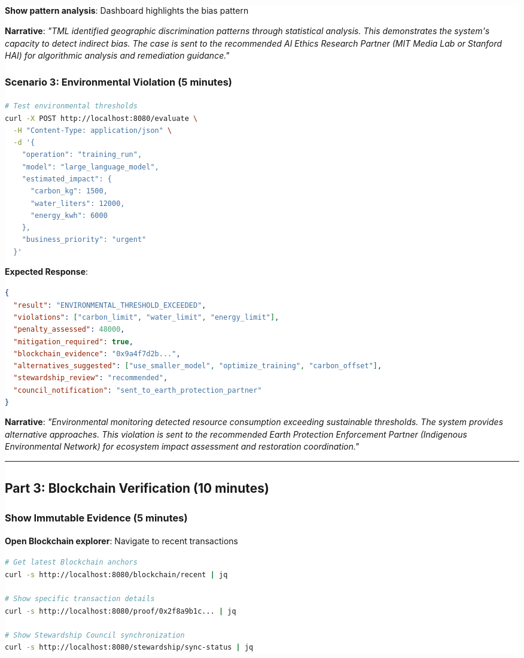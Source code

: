 **Show pattern analysis**: Dashboard highlights the bias pattern

**Narrative**: *"TML identified geographic discrimination patterns through statistical analysis. This demonstrates the system's capacity to detect indirect bias. The case is sent to the recommended AI Ethics Research Partner (MIT Media Lab or Stanford HAI) for algorithmic analysis and remediation guidance."*

### **Scenario 3: Environmental Violation** (5 minutes)
```bash
# Test environmental thresholds
curl -X POST http://localhost:8080/evaluate \
  -H "Content-Type: application/json" \
  -d '{
    "operation": "training_run",
    "model": "large_language_model",
    "estimated_impact": {
      "carbon_kg": 1500,
      "water_liters": 12000,
      "energy_kwh": 6000
    },
    "business_priority": "urgent"
  }'
```

**Expected Response**:
```json
{
  "result": "ENVIRONMENTAL_THRESHOLD_EXCEEDED",
  "violations": ["carbon_limit", "water_limit", "energy_limit"],
  "penalty_assessed": 48000,
  "mitigation_required": true,
  "blockchain_evidence": "0x9a4f7d2b...",
  "alternatives_suggested": ["use_smaller_model", "optimize_training", "carbon_offset"],
  "stewardship_review": "recommended",
  "council_notification": "sent_to_earth_protection_partner"
}
```

**Narrative**: *"Environmental monitoring detected resource consumption exceeding sustainable thresholds. The system provides alternative approaches. This violation is sent to the recommended Earth Protection Enforcement Partner (Indigenous Environmental Network) for ecosystem impact assessment and restoration coordination."*

---

## Part 3: Blockchain Verification (10 minutes)

### **Show Immutable Evidence** (5 minutes)

**Open Blockchain explorer**: Navigate to recent transactions

```bash
# Get latest Blockchain anchors
curl -s http://localhost:8080/blockchain/recent | jq

# Show specific transaction details
curl -s http://localhost:8080/proof/0x2f8a9b1c... | jq

# Show Stewardship Council synchronization
curl -s http://localhost:8080/stewardship/sync-status | jq
```
